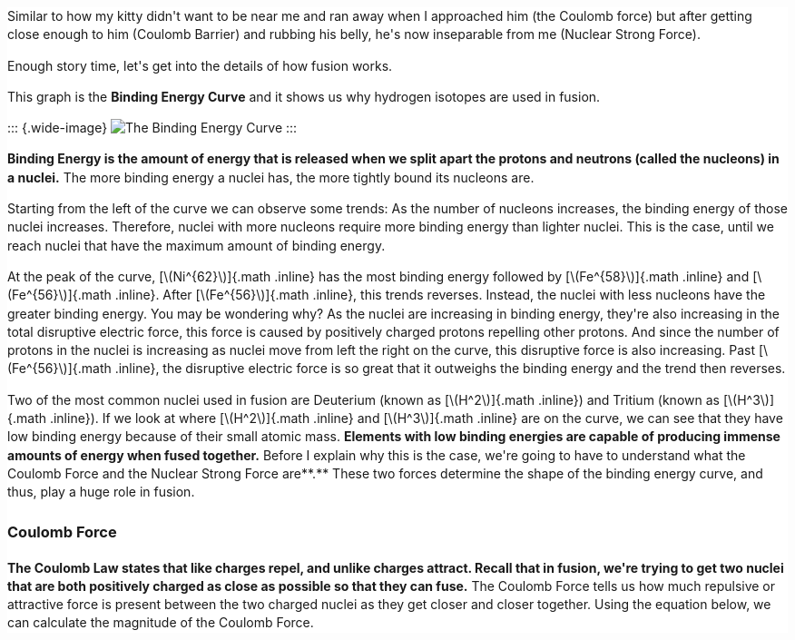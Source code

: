 Similar to how my kitty didn't want to be near me and ran away when I approached him (the Coulomb force) but after getting close enough to him (Coulomb Barrier) and rubbing his belly, he's now inseparable from me (Nuclear Strong Force).

Enough story time, let's get into the details of how fusion works.

This graph is the **Binding Energy Curve** and it shows us why hydrogen isotopes are used in fusion.

::: {.wide-image}
![The Binding Energy Curve](/fusion-images/binding-energy.png)
:::

**Binding Energy is the amount of energy that is released when we split apart the protons and neutrons (called the nucleons) in a nuclei.** The more binding energy a nuclei has, the more tightly bound its nucleons are.

Starting from the left of the curve we can observe some trends: As the number of nucleons increases, the binding energy of those nuclei increases. Therefore, nuclei with more nucleons require more binding energy than lighter nuclei. This is the case, until we reach nuclei that have the maximum amount of binding energy.

At the peak of the curve, [\\(Ni\^{62}\\)]{.math .inline} has the most binding energy followed by [\\(Fe\^{58}\\)]{.math .inline} and [\\(Fe\^{56}\\)]{.math .inline}. After [\\(Fe\^{56}\\)]{.math .inline},
this trends reverses. Instead, the nuclei with less nucleons have the
greater binding energy. You may be wondering why? As the nuclei are
increasing in binding energy, they're also increasing in the total
disruptive electric force, this force is caused by positively charged
protons repelling other protons. And since the number of protons in the
nuclei is increasing as nuclei move from left the right on the curve,
this disruptive force is also increasing. Past [\\(Fe\^{56}\\)]{.math
.inline}, the disruptive electric force is so great that it outweighs
the binding energy and the trend then reverses.

Two of the most common nuclei used in fusion are Deuterium (known as
[\\(H\^2\\)]{.math .inline}) and Tritium (known as [\\(H\^3\\)]{.math
.inline}). If we look at where [\\(H\^2\\)]{.math .inline} and
[\\(H\^3\\)]{.math .inline} are on the curve, we can see that they have
low binding energy because of their small atomic mass. **Elements with
low binding energies are capable of producing immense amounts of energy
when fused together.** Before I explain why this is the case, we're
going to have to understand what the Coulomb Force and the Nuclear
Strong Force are**.** These two forces determine the shape of the
binding energy curve, and thus, play a huge role in fusion.

### Coulomb Force

**The Coulomb Law states that like charges repel, and unlike charges
attract. Recall that in fusion, we're trying to get two nuclei that are
both positively charged as close as possible so that they can fuse.**
The Coulomb Force tells us how much repulsive or attractive force is
present between the two charged nuclei as they get closer and closer
together. Using the equation below, we can calculate the magnitude of
the Coulomb Force.
